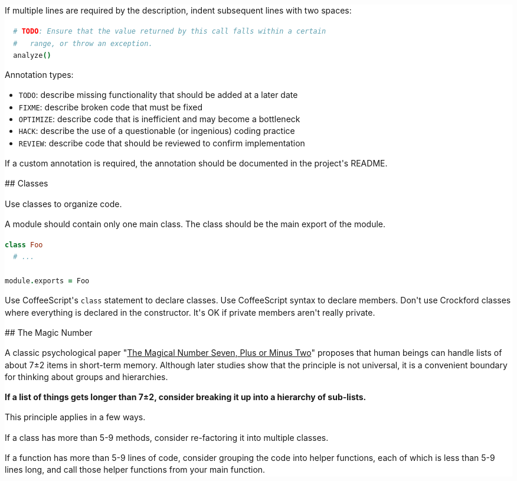 If multiple lines are required by the description, indent subsequent lines with two spaces:

```coffeescript
  # TODO: Ensure that the value returned by this call falls within a certain
  #   range, or throw an exception.
  analyze()
```

Annotation types:

- `TODO`: describe missing functionality that should be added at a later date
- `FIXME`: describe broken code that must be fixed
- `OPTIMIZE`: describe code that is inefficient and may become a bottleneck
- `HACK`: describe the use of a questionable (or ingenious) coding practice
- `REVIEW`: describe code that should be reviewed to confirm implementation

If a custom annotation is required, the annotation should be documented in the project's README.

<a name="classes"/>
## Classes

Use classes to organize code.

A module should contain only one main class. The class should be the main export
of the module.

```coffeescript
class Foo
  # ...

module.exports = Foo
```

Use CoffeeScript's `class` statement to declare classes. Use CoffeeScript syntax
to declare members. Don't use Crockford classes where everything is declared in
the constructor. It's OK if private members aren't really private.

<a name="magic_number"/>
## The Magic Number

A classic psychological paper "[The Magical Number Seven, Plus or Minus Two](https://en.wikipedia.org/wiki/The_Magical_Number_Seven,_Plus_or_Minus_Two)"
proposes that human beings can handle lists of about 7±2 items in short-term
memory. Although later studies show that the principle is not universal, it is
a convenient boundary for thinking about groups and hierarchies.

**If a list of things gets longer than 7±2, consider breaking it up into a
hierarchy of sub-lists.**

This principle applies in a few ways.

If a class has more than 5-9 methods, consider re-factoring it into multiple
classes.

If a function has more than 5-9 lines of code, consider grouping the code into
helper functions, each of which is less than 5-9 lines long, and call those
helper functions from your main function.
